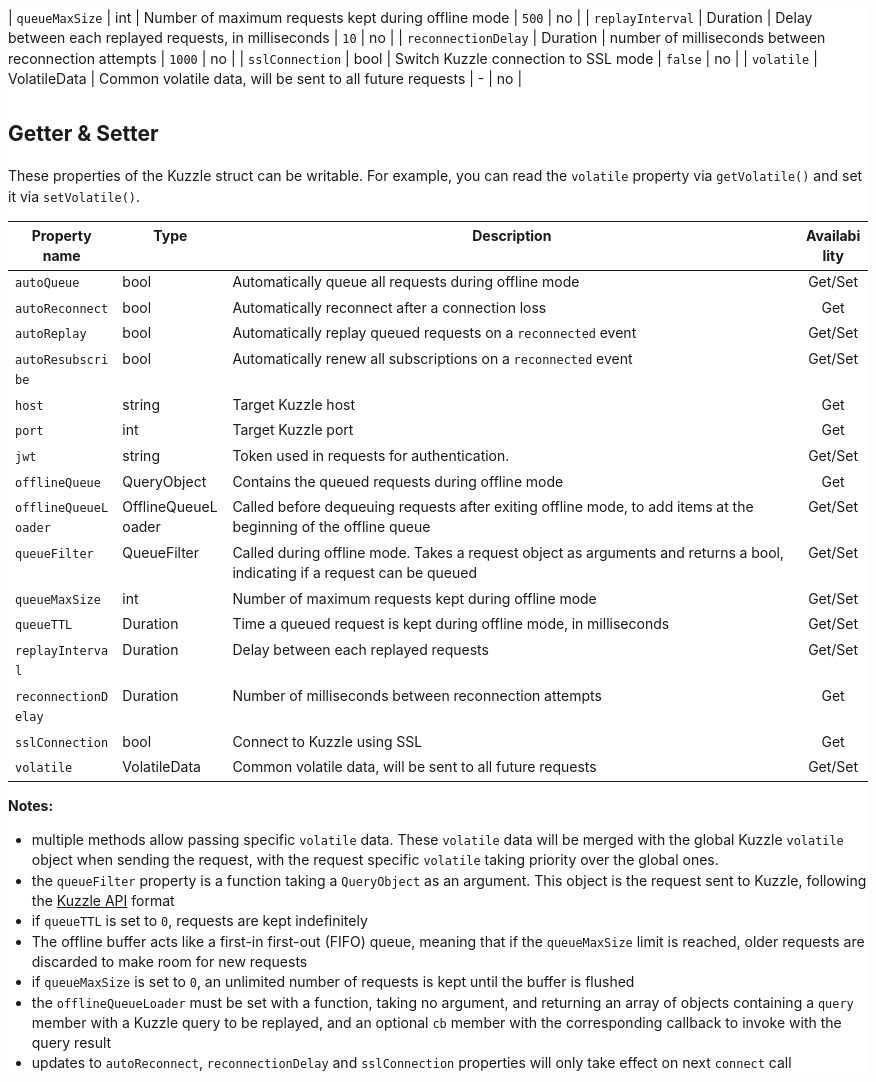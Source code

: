 | `queueMaxSize`      | int          | Number of maximum requests kept during offline mode                | `500`          | no       |
| `replayInterval`    | Duration     | Delay between each replayed requests, in milliseconds              | `10`           | no       |
| `reconnectionDelay` | Duration     | number of milliseconds between reconnection attempts               | `1000`         | no       |
| `sslConnection`     | bool         | Switch Kuzzle connection to SSL mode                               | `false`        | no       |
| `volatile`          | VolatileData | Common volatile data, will be sent to all future requests          | -              | no       |

## Getter & Setter

These properties of the Kuzzle struct can be writable.
For example, you can read the `volatile` property via `getVolatile()` and set it via `setVolatile()`.

| Property name        | Type               | Description                                                                                                               | Availability |
| -------------------- | ------------------ | ------------------------------------------------------------------------------------------------------------------------- | :----------: |
| `autoQueue`          | bool               | Automatically queue all requests during offline mode                                                                      |   Get/Set    |
| `autoReconnect`      | bool               | Automatically reconnect after a connection loss                                                                           |     Get      |
| `autoReplay`         | bool               | Automatically replay queued requests on a `reconnected` event                                                             |   Get/Set    |
| `autoResubscribe`    | bool               | Automatically renew all subscriptions on a `reconnected` event                                                            |   Get/Set    |
| `host`               | string             | Target Kuzzle host                                                                                                        |     Get      |
| `port`               | int                | Target Kuzzle port                                                                                                        |     Get      |
| `jwt`                | string             | Token used in requests for authentication.                                                                                |   Get/Set    |
| `offlineQueue`       | QueryObject        | Contains the queued requests during offline mode                                                                          |     Get      |
| `offlineQueueLoader` | OfflineQueueLoader | Called before dequeuing requests after exiting offline mode, to add items at the beginning of the offline queue           |   Get/Set    |
| `queueFilter`        | QueueFilter        | Called during offline mode. Takes a request object as arguments and returns a bool, indicating if a request can be queued |   Get/Set    |
| `queueMaxSize`       | int                | Number of maximum requests kept during offline mode                                                                       |   Get/Set    |
| `queueTTL`           | Duration           | Time a queued request is kept during offline mode, in milliseconds                                                        |   Get/Set    |
| `replayInterval`     | Duration           | Delay between each replayed requests                                                                                      |   Get/Set    |
| `reconnectionDelay`  | Duration           | Number of milliseconds between reconnection attempts                                                                      |     Get      |
| `sslConnection`      | bool               | Connect to Kuzzle using SSL                                                                                               |     Get      |
| `volatile`           | VolatileData       | Common volatile data, will be sent to all future requests                                                                 |   Get/Set    |

**Notes:**

- multiple methods allow passing specific `volatile` data. These `volatile` data will be merged with the global Kuzzle `volatile` object when sending the request, with the request specific `volatile` taking priority over the global ones.
- the `queueFilter` property is a function taking a `QueryObject` as an argument. This object is the request sent to Kuzzle, following the [Kuzzle API](/core/1/api/essentials/query-syntax) format
- if `queueTTL` is set to `0`, requests are kept indefinitely
- The offline buffer acts like a first-in first-out (FIFO) queue, meaning that if the `queueMaxSize` limit is reached, older requests are discarded to make room for new requests
- if `queueMaxSize` is set to `0`, an unlimited number of requests is kept until the buffer is flushed
- the `offlineQueueLoader` must be set with a function, taking no argument, and returning an array of objects containing a `query` member with a Kuzzle query to be replayed, and an optional `cb` member with the corresponding callback to invoke with the query result
- updates to `autoReconnect`, `reconnectionDelay` and `sslConnection` properties will only take effect on next `connect` call
